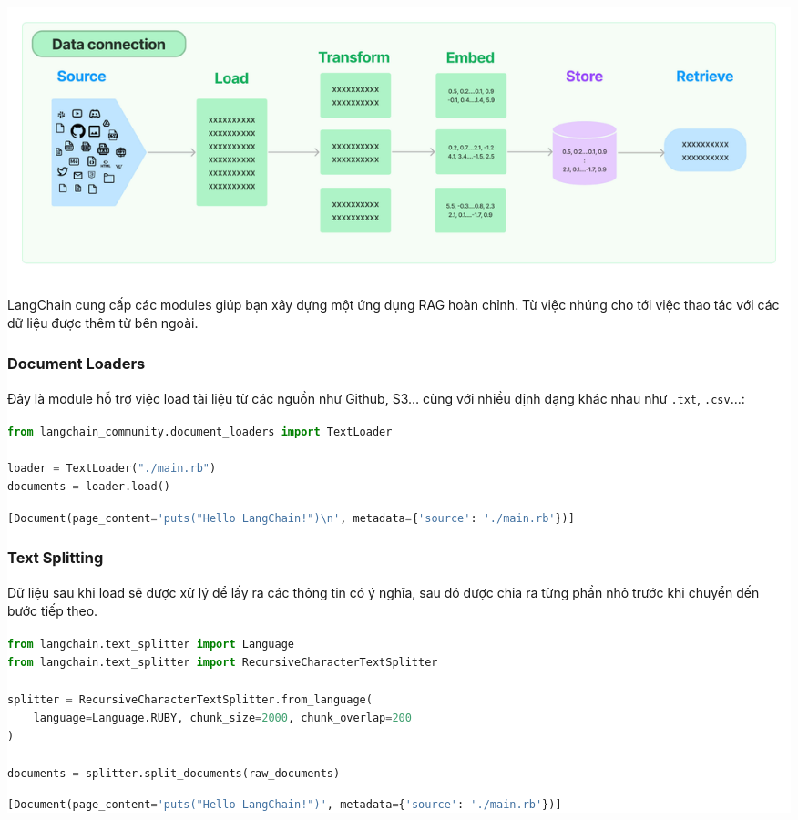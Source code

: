 ![image](</media/langchain/755b5375ea334f1128de894c5bb73912.png>)

LangChain cung cấp các modules giúp bạn xây dựng một ứng dụng RAG hoàn chỉnh. Từ việc nhúng cho tới việc thao tác với các dữ liệu được thêm từ bên ngoài.

### **Document Loaders**

Đây là module hỗ trợ việc load tài liệu từ các nguồn như Github, S3… cùng với nhiều định dạng khác nhau như `.txt`, `.csv`...:

```python
from langchain_community.document_loaders import TextLoader

loader = TextLoader("./main.rb")
documents = loader.load()
```

```python
[Document(page_content='puts("Hello LangChain!")\n', metadata={'source': './main.rb'})]
```

### **Text Splitting**

Dữ liệu sau khi load sẽ được xử lý để lấy ra các thông tin có ý nghĩa, sau đó được chia ra từng phần nhỏ trước khi chuyển đến bước tiếp theo.

```python
from langchain.text_splitter import Language
from langchain.text_splitter import RecursiveCharacterTextSplitter

splitter = RecursiveCharacterTextSplitter.from_language(
    language=Language.RUBY, chunk_size=2000, chunk_overlap=200
)

documents = splitter.split_documents(raw_documents)
```

```python
[Document(page_content='puts("Hello LangChain!")', metadata={'source': './main.rb'})]
```
